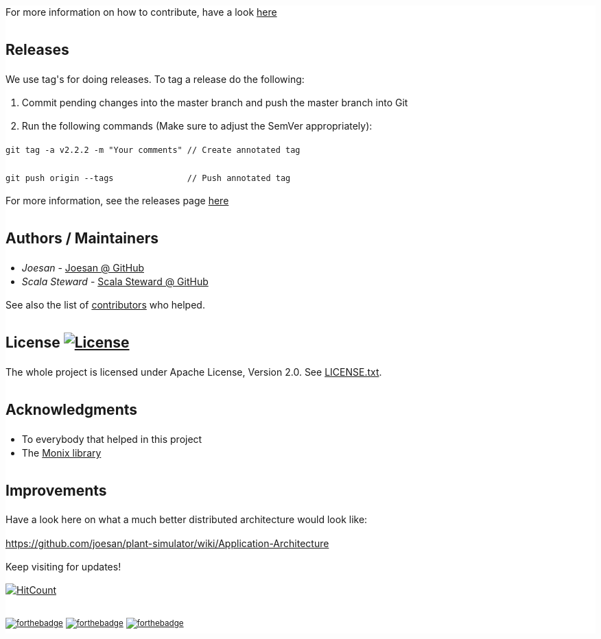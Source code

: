For more information on how to contribute, have a look [here](https://github.com/joesan/plant-simulator/blob/master/CONTRIBUTING.md)

## Releases

We use tag's for doing releases. To tag a release do the following:

1. Commit pending changes into the master branch and push the master branch into Git

2. Run the following commands (Make sure to adjust the SemVer appropriately):

```
git tag -a v2.2.2 -m "Your comments" // Create annotated tag

git push origin --tags               // Push annotated tag
```

For more information, see the releases page [here](https://github.com/joesan/plant-simulator/releases)

## Authors / Maintainers

* *Joesan*           - [Joesan @ GitHub](https://github.com/joesan/)
* *Scala Steward*    - [Scala Steward @ GitHub](https://github.com/scala-steward-org/scala-steward)

See also the list of [contributors](https://github.com/joesan/plant-simulator/graphs/contributors) who helped.

## License [![License](https://img.shields.io/badge/License-Apache%202.0-blue.svg)](https://opensource.org/licenses/Apache-2.0)

The whole project is licensed under Apache License, Version 2.0. See [LICENSE.txt](./LICENSE.txt).

## Acknowledgments

* To everybody that helped in this project
* The [Monix library](https://monix.io/)

## Improvements ##

Have a look here on what a much better distributed architecture would look like:

https://github.com/joesan/plant-simulator/wiki/Application-Architecture

Keep visiting for updates!

[![HitCount](http://hits.dwyl.com/joesan/plant-simulator.svg)](http://hits.dwyl.com/joesan/plant-simulator)

##
<sup>[![forthebadge](http://forthebadge.com/images/badges/powered-by-electricity.svg)](http://forthebadge.com)</sup>
<sup>[![forthebadge](http://forthebadge.com/images/badges/built-with-grammas-recipe.svg)](http://forthebadge.com)</sup>
<sup>[![forthebadge](http://forthebadge.com/images/badges/fuck-it-ship-it.svg)](http://forthebadge.com)</sup>
